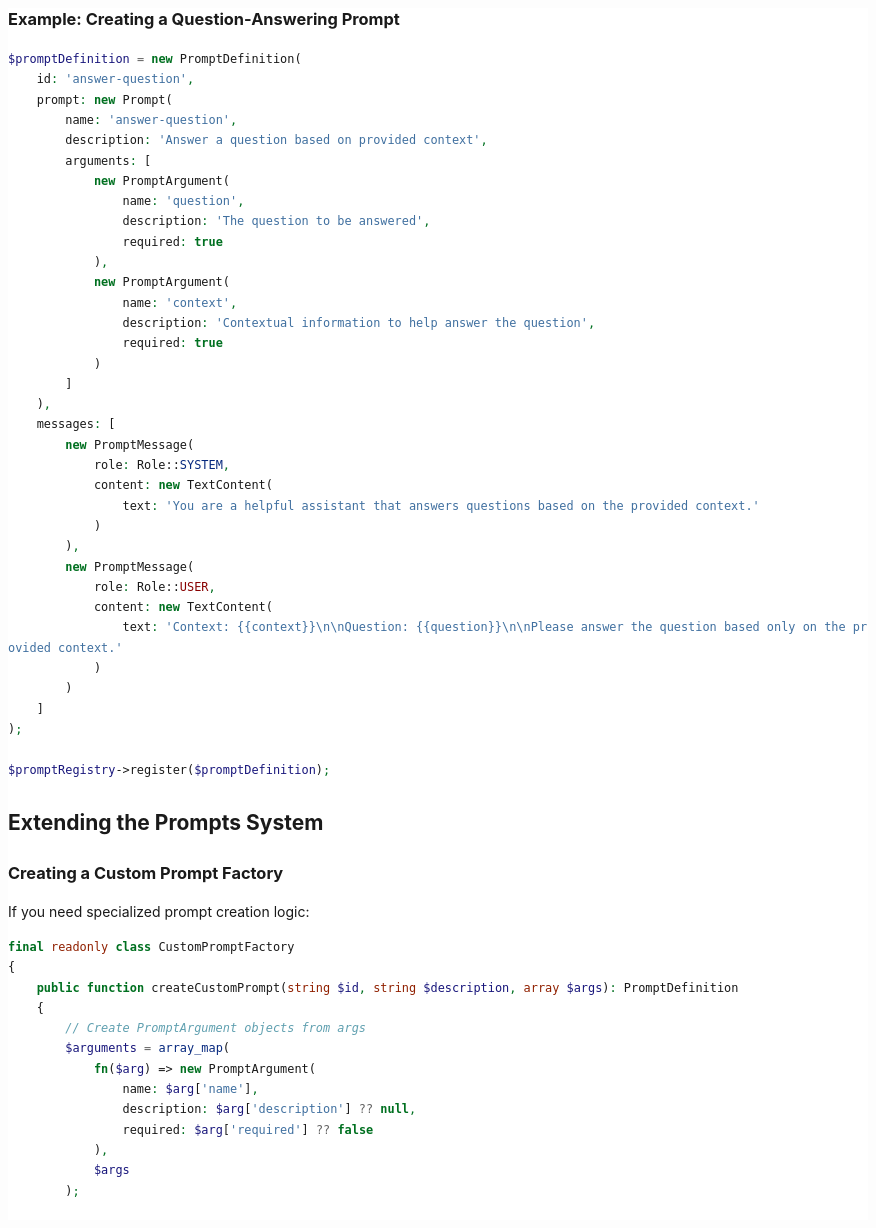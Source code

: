 ### Example: Creating a Question-Answering Prompt

```php
$promptDefinition = new PromptDefinition(
    id: 'answer-question',
    prompt: new Prompt(
        name: 'answer-question',
        description: 'Answer a question based on provided context',
        arguments: [
            new PromptArgument(
                name: 'question',
                description: 'The question to be answered',
                required: true
            ),
            new PromptArgument(
                name: 'context',
                description: 'Contextual information to help answer the question',
                required: true
            )
        ]
    ),
    messages: [
        new PromptMessage(
            role: Role::SYSTEM,
            content: new TextContent(
                text: 'You are a helpful assistant that answers questions based on the provided context.'
            )
        ),
        new PromptMessage(
            role: Role::USER,
            content: new TextContent(
                text: 'Context: {{context}}\n\nQuestion: {{question}}\n\nPlease answer the question based only on the provided context.'
            )
        )
    ]
);

$promptRegistry->register($promptDefinition);
```

## Extending the Prompts System

### Creating a Custom Prompt Factory

If you need specialized prompt creation logic:

```php
final readonly class CustomPromptFactory
{
    public function createCustomPrompt(string $id, string $description, array $args): PromptDefinition
    {
        // Create PromptArgument objects from args
        $arguments = array_map(
            fn($arg) => new PromptArgument(
                name: $arg['name'],
                description: $arg['description'] ?? null,
                required: $arg['required'] ?? false
            ),
            $args
        );
        
```